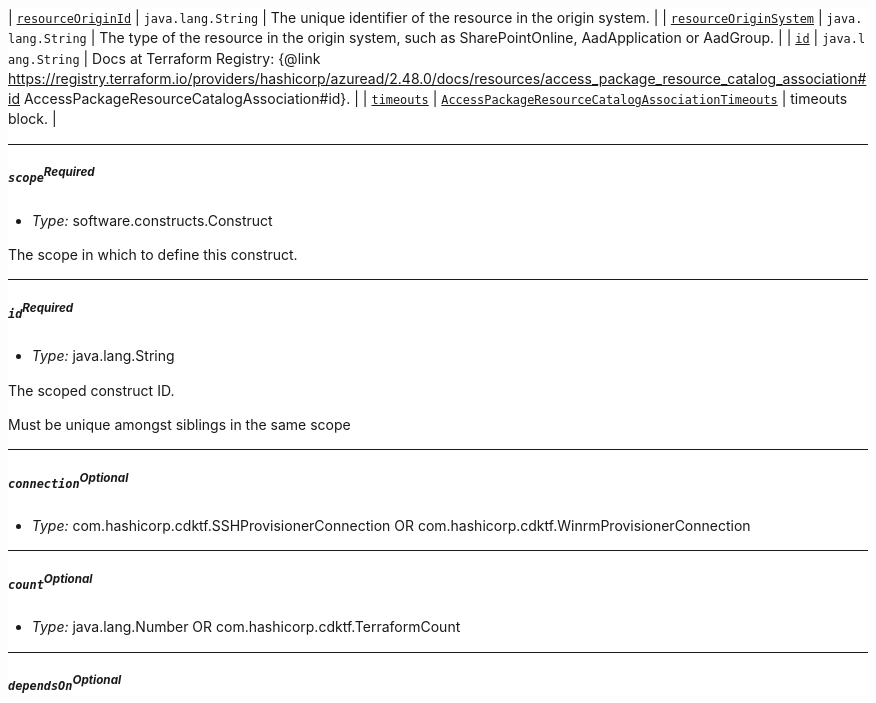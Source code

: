 | <code><a href="#@cdktf/provider-azuread.accessPackageResourceCatalogAssociation.AccessPackageResourceCatalogAssociation.Initializer.parameter.resourceOriginId">resourceOriginId</a></code> | <code>java.lang.String</code> | The unique identifier of the resource in the origin system. |
| <code><a href="#@cdktf/provider-azuread.accessPackageResourceCatalogAssociation.AccessPackageResourceCatalogAssociation.Initializer.parameter.resourceOriginSystem">resourceOriginSystem</a></code> | <code>java.lang.String</code> | The type of the resource in the origin system, such as SharePointOnline, AadApplication or AadGroup. |
| <code><a href="#@cdktf/provider-azuread.accessPackageResourceCatalogAssociation.AccessPackageResourceCatalogAssociation.Initializer.parameter.id">id</a></code> | <code>java.lang.String</code> | Docs at Terraform Registry: {@link https://registry.terraform.io/providers/hashicorp/azuread/2.48.0/docs/resources/access_package_resource_catalog_association#id AccessPackageResourceCatalogAssociation#id}. |
| <code><a href="#@cdktf/provider-azuread.accessPackageResourceCatalogAssociation.AccessPackageResourceCatalogAssociation.Initializer.parameter.timeouts">timeouts</a></code> | <code><a href="#@cdktf/provider-azuread.accessPackageResourceCatalogAssociation.AccessPackageResourceCatalogAssociationTimeouts">AccessPackageResourceCatalogAssociationTimeouts</a></code> | timeouts block. |

---

##### `scope`<sup>Required</sup> <a name="scope" id="@cdktf/provider-azuread.accessPackageResourceCatalogAssociation.AccessPackageResourceCatalogAssociation.Initializer.parameter.scope"></a>

- *Type:* software.constructs.Construct

The scope in which to define this construct.

---

##### `id`<sup>Required</sup> <a name="id" id="@cdktf/provider-azuread.accessPackageResourceCatalogAssociation.AccessPackageResourceCatalogAssociation.Initializer.parameter.id"></a>

- *Type:* java.lang.String

The scoped construct ID.

Must be unique amongst siblings in the same scope

---

##### `connection`<sup>Optional</sup> <a name="connection" id="@cdktf/provider-azuread.accessPackageResourceCatalogAssociation.AccessPackageResourceCatalogAssociation.Initializer.parameter.connection"></a>

- *Type:* com.hashicorp.cdktf.SSHProvisionerConnection OR com.hashicorp.cdktf.WinrmProvisionerConnection

---

##### `count`<sup>Optional</sup> <a name="count" id="@cdktf/provider-azuread.accessPackageResourceCatalogAssociation.AccessPackageResourceCatalogAssociation.Initializer.parameter.count"></a>

- *Type:* java.lang.Number OR com.hashicorp.cdktf.TerraformCount

---

##### `dependsOn`<sup>Optional</sup> <a name="dependsOn" id="@cdktf/provider-azuread.accessPackageResourceCatalogAssociation.AccessPackageResourceCatalogAssociation.Initializer.parameter.dependsOn"></a>
